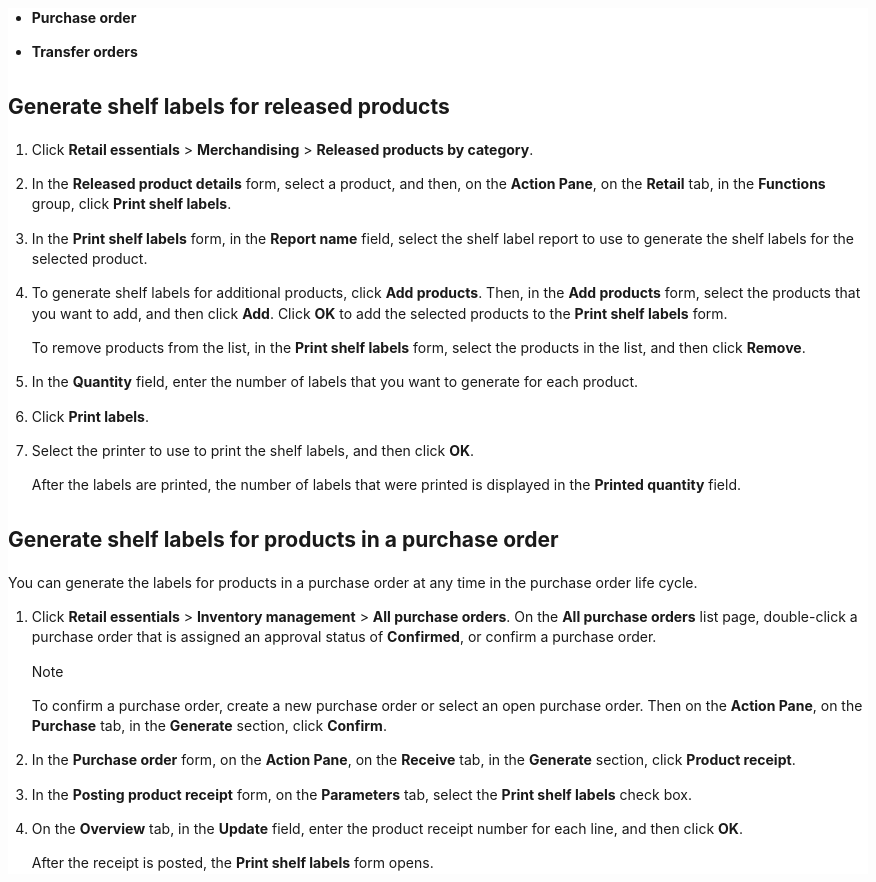   - **Purchase order**

  - **Transfer orders**

## Generate shelf labels for released products

1.  Click **Retail essentials** \> **Merchandising** \> **Released products by category**.

2.  In the **Released product details** form, select a product, and then, on the **Action Pane**, on the **Retail** tab, in the **Functions** group, click **Print shelf labels**.

3.  In the **Print shelf labels** form, in the **Report name** field, select the shelf label report to use to generate the shelf labels for the selected product.

4.  To generate shelf labels for additional products, click **Add products**. Then, in the **Add products** form, select the products that you want to add, and then click **Add**. Click **OK** to add the selected products to the **Print shelf labels** form.
    
    To remove products from the list, in the **Print shelf labels** form, select the products in the list, and then click **Remove**.

5.  In the **Quantity** field, enter the number of labels that you want to generate for each product.

6.  Click **Print labels**.

7.  Select the printer to use to print the shelf labels, and then click **OK**.
    
    After the labels are printed, the number of labels that were printed is displayed in the **Printed quantity** field.

## Generate shelf labels for products in a purchase order

You can generate the labels for products in a purchase order at any time in the purchase order life cycle.

1.  Click **Retail essentials** \> **Inventory management** \> **All purchase orders**. On the **All purchase orders** list page, double-click a purchase order that is assigned an approval status of **Confirmed**, or confirm a purchase order.
    

    > [!NOTE]
    > <P>To confirm a purchase order, create a new purchase order or select an open purchase order. Then on the <STRONG>Action Pane</STRONG>, on the <STRONG>Purchase</STRONG> tab, in the <STRONG>Generate</STRONG> section, click <STRONG>Confirm</STRONG>.</P>



2.  In the **Purchase order** form, on the **Action Pane**, on the **Receive** tab, in the **Generate** section, click **Product receipt**.

3.  In the **Posting product receipt** form, on the **Parameters** tab, select the **Print shelf labels** check box.

4.  On the **Overview** tab, in the **Update** field, enter the product receipt number for each line, and then click **OK**.
    
    After the receipt is posted, the **Print shelf labels** form opens.
